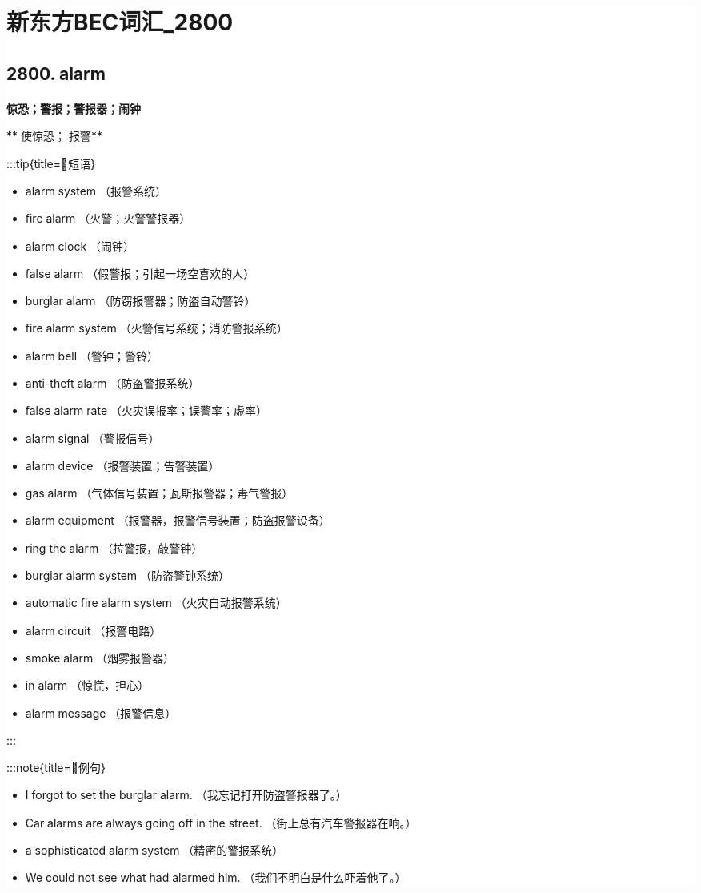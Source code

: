 # 新东方BEC词汇_2800

## 2800. alarm

**惊恐；警报；警报器；闹钟**

** 使惊恐； 报警**

:::tip{title=🤩短语}

- alarm system （报警系统）

- fire alarm （火警；火警警报器）

- alarm clock （闹钟）

- false alarm （假警报；引起一场空喜欢的人）

- burglar alarm （防窃报警器；防盗自动警铃）

- fire alarm system （火警信号系统；消防警报系统）

- alarm bell （警钟；警铃）

- anti-theft alarm （防盗警报系统）

- false alarm rate （火灾误报率；误警率；虚率）

- alarm signal （警报信号）

- alarm device （报警装置；告警装置）

- gas alarm （气体信号装置；瓦斯报警器；毒气警报）

- alarm equipment （报警器，报警信号装置；防盗报警设备）

- ring the alarm （拉警报，敲警钟）

- burglar alarm system （防盗警钟系统）

- automatic fire alarm system （火灾自动报警系统）

- alarm circuit （报警电路）

- smoke alarm （烟雾报警器）

- in alarm （惊慌，担心）

- alarm message （报警信息）

:::

:::note{title=🎤例句}

- I forgot to set the burglar alarm. （我忘记打开防盗警报器了。）

- Car alarms are always going off in the street. （街上总有汽车警报器在响。）

- a sophisticated alarm system （精密的警报系统）

- We could not see what had alarmed him. （我们不明白是什么吓着他了。）
